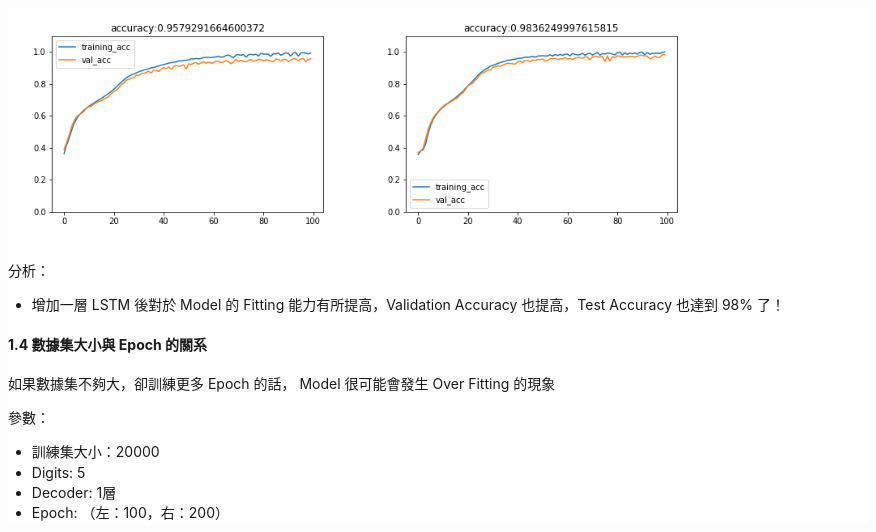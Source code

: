 <div>
<img src='thumbs/adder/5_digits_add_100epochs_60000_train_1_layers.png' width=350>  <img src='thumbs/adder/5_digits_add_100epochs_60000_train_2_layers.png' width=350> 
</div>

分析：

* 增加一層 LSTM 後對於 Model 的 Fitting 能力有所提高，Validation Accuracy 也提高，Test Accuracy 也達到 98% 了！



#### 1.4 數據集大小與 Epoch 的關系

如果數據集不夠大，卻訓練更多 Epoch 的話， Model 很可能會發生 Over Fitting 的現象

參數：

- 訓練集大小：20000
- Digits: 5
- Decoder: 1層
- Epoch: （左：100，右：200）

<div>